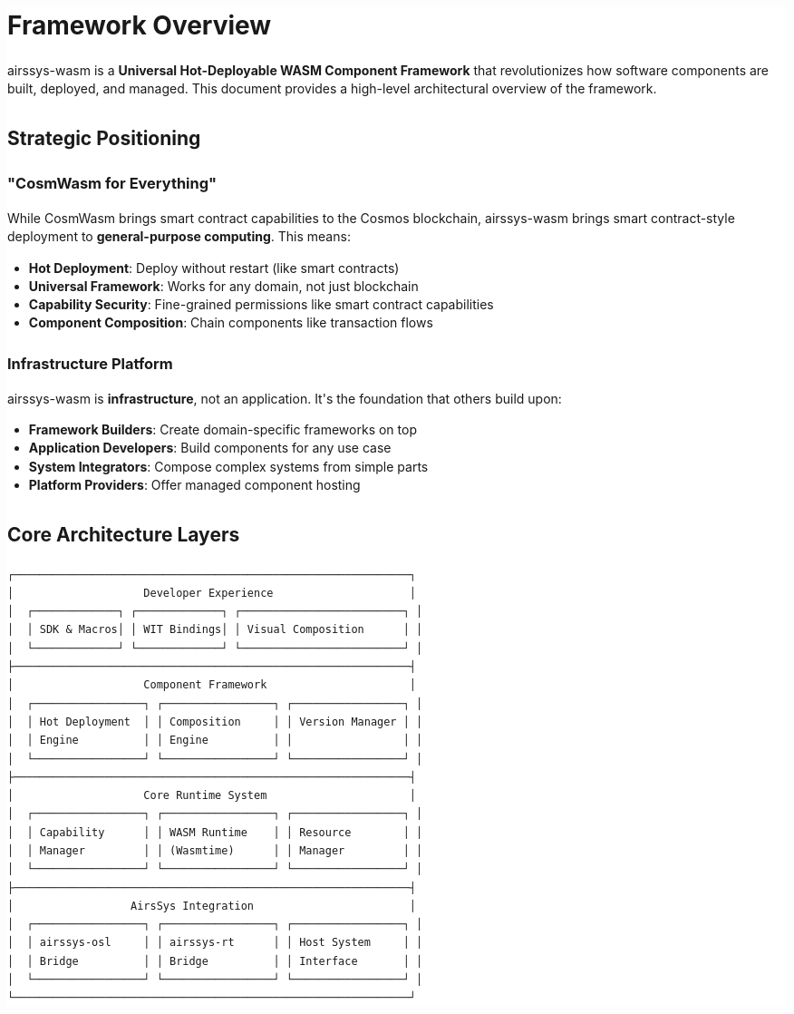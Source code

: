 # Framework Overview

airssys-wasm is a **Universal Hot-Deployable WASM Component Framework** that revolutionizes how software components are built, deployed, and managed. This document provides a high-level architectural overview of the framework.

## Strategic Positioning

### "CosmWasm for Everything"
While CosmWasm brings smart contract capabilities to the Cosmos blockchain, airssys-wasm brings smart contract-style deployment to **general-purpose computing**. This means:

- **Hot Deployment**: Deploy without restart (like smart contracts)
- **Universal Framework**: Works for any domain, not just blockchain
- **Capability Security**: Fine-grained permissions like smart contract capabilities
- **Component Composition**: Chain components like transaction flows

### Infrastructure Platform
airssys-wasm is **infrastructure**, not an application. It's the foundation that others build upon:
- **Framework Builders**: Create domain-specific frameworks on top
- **Application Developers**: Build components for any use case
- **System Integrators**: Compose complex systems from simple parts
- **Platform Providers**: Offer managed component hosting

## Core Architecture Layers

```
┌─────────────────────────────────────────────────────────────┐
│                    Developer Experience                     │
│  ┌─────────────┐ ┌─────────────┐ ┌─────────────────────────┐ │
│  │ SDK & Macros│ │ WIT Bindings│ │ Visual Composition      │ │
│  └─────────────┘ └─────────────┘ └─────────────────────────┘ │
├─────────────────────────────────────────────────────────────┤
│                    Component Framework                      │
│  ┌─────────────────┐ ┌─────────────────┐ ┌─────────────────┐ │
│  │ Hot Deployment  │ │ Composition     │ │ Version Manager │ │
│  │ Engine          │ │ Engine          │ │                 │ │
│  └─────────────────┘ └─────────────────┘ └─────────────────┘ │
├─────────────────────────────────────────────────────────────┤
│                    Core Runtime System                      │
│  ┌─────────────────┐ ┌─────────────────┐ ┌─────────────────┐ │
│  │ Capability      │ │ WASM Runtime    │ │ Resource        │ │
│  │ Manager         │ │ (Wasmtime)      │ │ Manager         │ │
│  └─────────────────┘ └─────────────────┘ └─────────────────┘ │
├─────────────────────────────────────────────────────────────┤
│                  AirsSys Integration                        │
│  ┌─────────────────┐ ┌─────────────────┐ ┌─────────────────┐ │
│  │ airssys-osl     │ │ airssys-rt      │ │ Host System     │ │
│  │ Bridge          │ │ Bridge          │ │ Interface       │ │
│  └─────────────────┘ └─────────────────┘ └─────────────────┘ │
└─────────────────────────────────────────────────────────────┘
```

